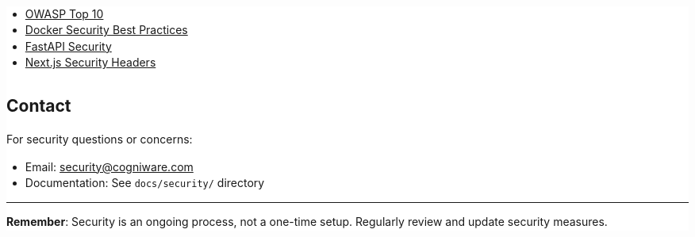 - [OWASP Top 10](https://owasp.org/www-project-top-ten/)
- [Docker Security Best Practices](https://docs.docker.com/develop/security-best-practices/)
- [FastAPI Security](https://fastapi.tiangolo.com/tutorial/security/)
- [Next.js Security Headers](https://nextjs.org/docs/advanced-features/security-headers)

## Contact

For security questions or concerns:
- Email: security@cogniware.com
- Documentation: See `docs/security/` directory

---

**Remember**: Security is an ongoing process, not a one-time setup. Regularly review and update security measures.

